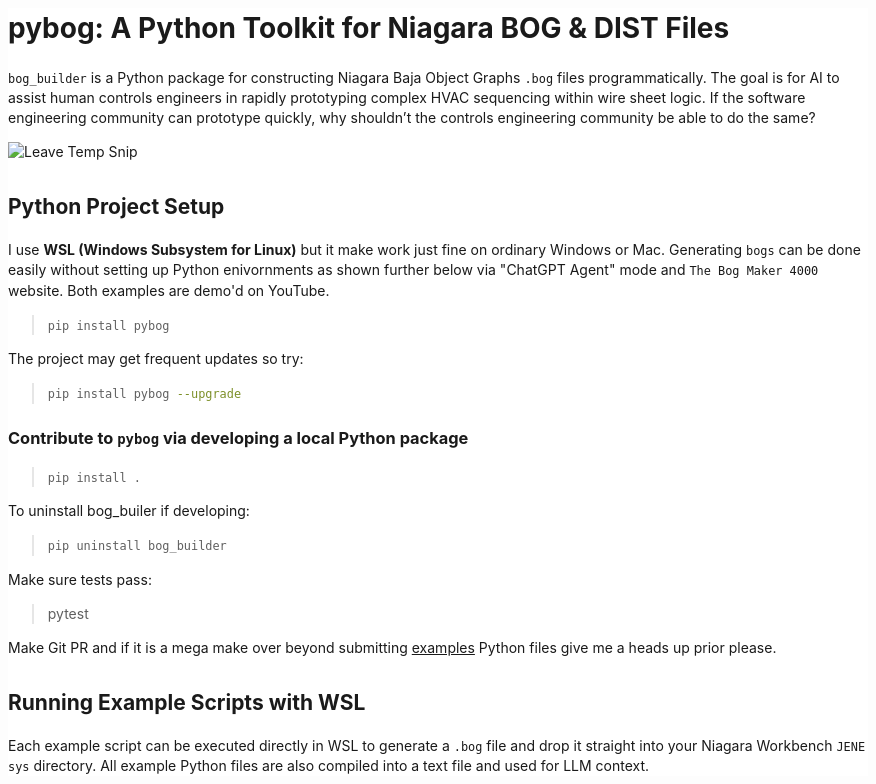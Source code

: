 # pybog: A Python Toolkit for Niagara BOG & DIST Files

`bog_builder` is a Python package for constructing Niagara Baja Object Graphs `.bog` files programmatically. The goal is for AI to assist human controls engineers in rapidly prototyping complex HVAC sequencing within wire sheet logic. If the software engineering community can prototype quickly, why shouldn’t the controls engineering community be able to do the same?

![Leave Temp Snip](https://github.com/bbartling/pybog/blob/develop/pybog_image.png)


## Python Project Setup
I use **WSL (Windows Subsystem for Linux)** but it make work just fine on ordinary Windows or Mac. Generating `bogs` can be done easily without setting up Python enivornments as shown further below via "ChatGPT Agent" mode and `The Bog Maker 4000` website. Both examples are demo'd on YouTube.
>
> ```bash
> pip install pybog
> ```
>

The project may get frequent updates so try:
>
> ```bash
> pip install pybog --upgrade
> ```
>

### Contribute to `pybog` via developing a local Python package
>
> ```bash
> pip install .
> ```
>

To uninstall bog_builer if developing:
> ```bash
> pip uninstall bog_builder
> ```
>

Make sure tests pass:
> pytest

Make Git PR and if it is a mega make over beyond submitting [examples](https://github.com/bbartling/pybog/tree/develop/examples) Python files give me a heads up prior please.

## Running Example Scripts with WSL

Each example script can be executed directly in WSL to generate a `.bog` file and drop it straight into your Niagara Workbench `JENEsys` directory. All example Python files are also compiled into a text file and used for LLM context.
